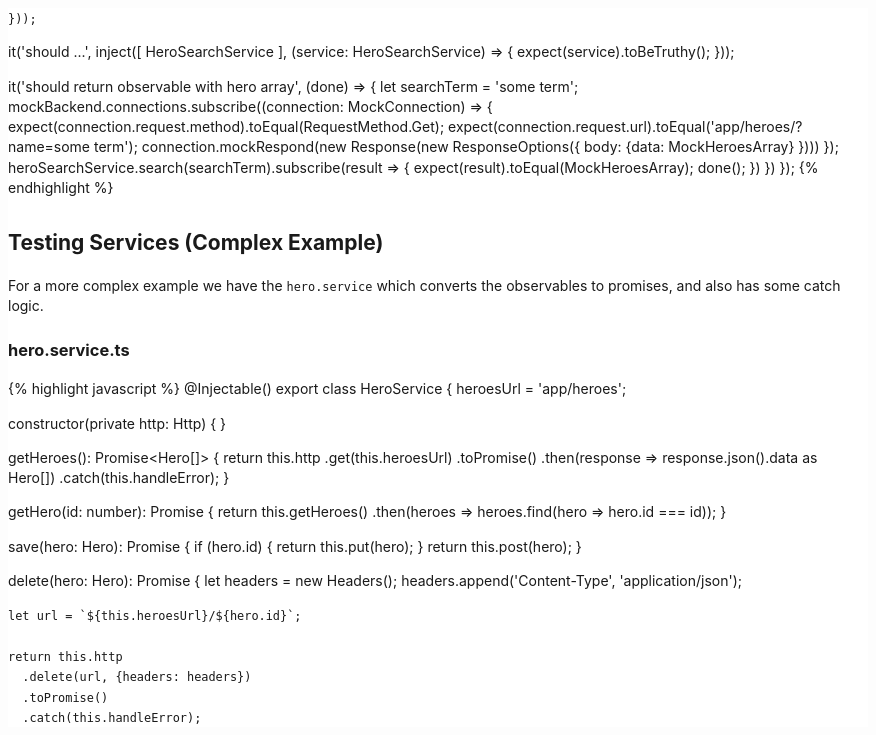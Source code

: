     }));
  it('should ...', inject([ HeroSearchService ], (service: HeroSearchService) => {
    expect(service).toBeTruthy();
  }));

  it('should return observable with hero array', (done) => {
    let searchTerm = 'some term';
    mockBackend.connections.subscribe((connection: MockConnection) => {
      expect(connection.request.method).toEqual(RequestMethod.Get);
      expect(connection.request.url).toEqual('app/heroes/?name=some term');
      connection.mockRespond(new Response(new ResponseOptions({
        body: {data: MockHeroesArray}
      })))
    });
    heroSearchService.search(searchTerm).subscribe(result => {
      expect(result).toEqual(MockHeroesArray);
      done();
    })
  })
});
{% endhighlight %}


## Testing Services (Complex Example)
For a more complex example we have the `hero.service` which converts the observables to promises, and also has some catch logic.

### hero.service.ts

{% highlight javascript %}
@Injectable()
export class HeroService {
  heroesUrl = 'app/heroes';

  constructor(private http: Http) {
  }

  getHeroes(): Promise<Hero[]> {
    return this.http
      .get(this.heroesUrl)
      .toPromise()
      .then(response => response.json().data as Hero[])
      .catch(this.handleError);
  }

  getHero(id: number): Promise<Hero> {
    return this.getHeroes()
      .then(heroes => heroes.find(hero => hero.id === id));
  }

  save(hero: Hero): Promise<Hero> {
    if (hero.id) {
      return this.put(hero);
    }
    return this.post(hero);
  }

  delete(hero: Hero): Promise<Response> {
    let headers = new Headers();
    headers.append('Content-Type', 'application/json');

    let url = `${this.heroesUrl}/${hero.id}`;

    return this.http
      .delete(url, {headers: headers})
      .toPromise()
      .catch(this.handleError);

[e2e]: http://www.zackarychapple.guru/angular2/2016/10/19/angular2-e2e-testing.html